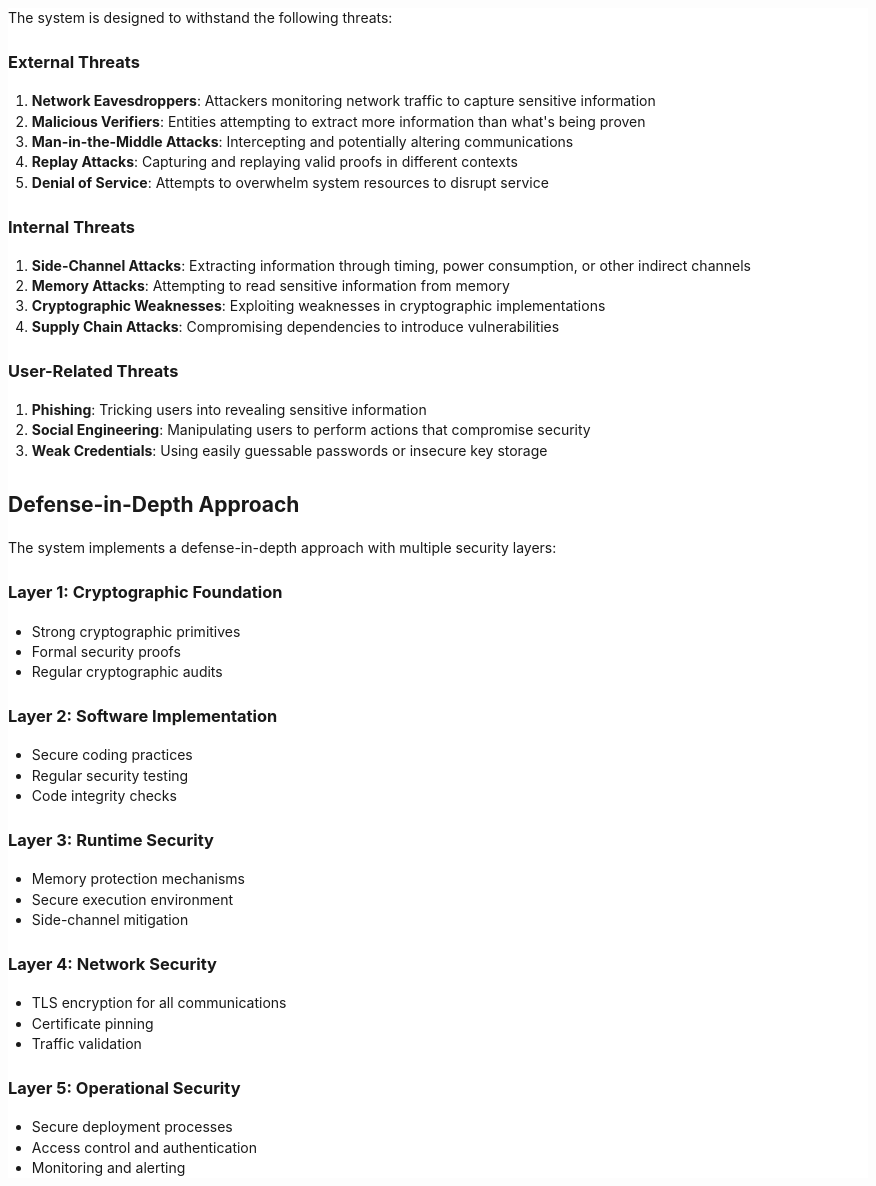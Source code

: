 The system is designed to withstand the following threats:

### External Threats

1. **Network Eavesdroppers**: Attackers monitoring network traffic to capture sensitive information
2. **Malicious Verifiers**: Entities attempting to extract more information than what's being proven
3. **Man-in-the-Middle Attacks**: Intercepting and potentially altering communications
4. **Replay Attacks**: Capturing and replaying valid proofs in different contexts
5. **Denial of Service**: Attempts to overwhelm system resources to disrupt service

### Internal Threats

1. **Side-Channel Attacks**: Extracting information through timing, power consumption, or other indirect channels
2. **Memory Attacks**: Attempting to read sensitive information from memory
3. **Cryptographic Weaknesses**: Exploiting weaknesses in cryptographic implementations
4. **Supply Chain Attacks**: Compromising dependencies to introduce vulnerabilities

### User-Related Threats

1. **Phishing**: Tricking users into revealing sensitive information
2. **Social Engineering**: Manipulating users to perform actions that compromise security
3. **Weak Credentials**: Using easily guessable passwords or insecure key storage

## Defense-in-Depth Approach

The system implements a defense-in-depth approach with multiple security layers:

### Layer 1: Cryptographic Foundation
- Strong cryptographic primitives
- Formal security proofs
- Regular cryptographic audits

### Layer 2: Software Implementation
- Secure coding practices
- Regular security testing
- Code integrity checks

### Layer 3: Runtime Security
- Memory protection mechanisms
- Secure execution environment
- Side-channel mitigation

### Layer 4: Network Security
- TLS encryption for all communications
- Certificate pinning
- Traffic validation

### Layer 5: Operational Security
- Secure deployment processes
- Access control and authentication
- Monitoring and alerting
